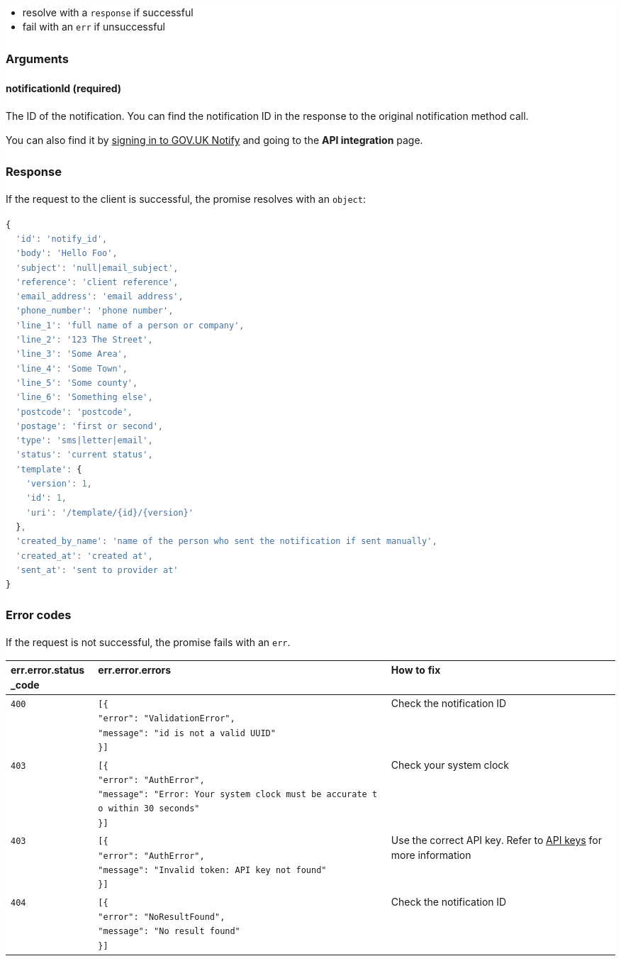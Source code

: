- resolve with a `response` if successful
- fail with an `err` if unsuccessful

### Arguments

#### notificationId (required)

The ID of the notification. You can find the notification ID in the response to the original notification method call.

You can also find it by [signing in to GOV.UK Notify](https://www.notifications.service.gov.uk/sign-in) and going to the __API integration__ page.

### Response

If the request to the client is successful, the promise resolves with an `object`:

```javascript
{
  'id': 'notify_id',
  'body': 'Hello Foo',
  'subject': 'null|email_subject',
  'reference': 'client reference',
  'email_address': 'email address',
  'phone_number': 'phone number',
  'line_1': 'full name of a person or company',
  'line_2': '123 The Street',
  'line_3': 'Some Area',
  'line_4': 'Some Town',
  'line_5': 'Some county',
  'line_6': 'Something else',
  'postcode': 'postcode',
  'postage': 'first or second',
  'type': 'sms|letter|email',
  'status': 'current status',
  'template': {
    'version': 1,
    'id': 1,
    'uri': '/template/{id}/{version}'
  },
  'created_by_name': 'name of the person who sent the notification if sent manually',
  'created_at': 'created at',
  'sent_at': 'sent to provider at'
}
```

### Error codes

If the request is not successful, the promise fails with an `err`.

|err.error.status_code|err.error.errors|How to fix|
|:---|:---|:---|
|`400`|`[{`<br>`"error": "ValidationError",`<br>`"message": "id is not a valid UUID"`<br>`}]`|Check the notification ID|
|`403`|`[{`<br>`"error": "AuthError",`<br>`"message": "Error: Your system clock must be accurate to within 30 seconds"`<br>`}]`|Check your system clock|
|`403`|`[{`<br>`"error": "AuthError",`<br>`"message": "Invalid token: API key not found"`<br>`}]`|Use the correct API key. Refer to [API keys](#api-keys) for more information|
|`404`|`[{`<br>`"error": "NoResultFound",`<br>`"message": "No result found"`<br>`}]`|Check the notification ID|

